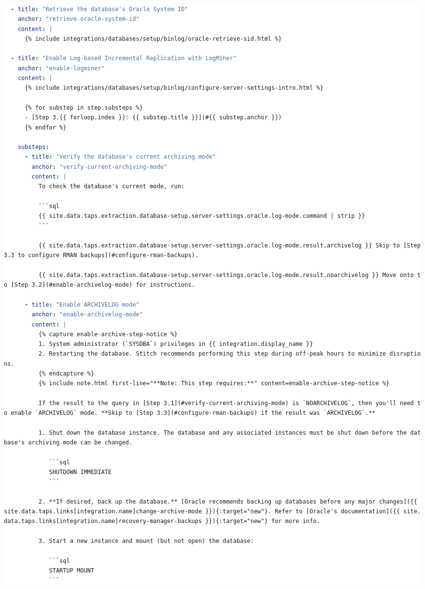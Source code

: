 ```yaml
  - title: "Retrieve the database's Oracle System ID"
    anchor: "retrieve-oracle-system-id"
    content: |
      {% include integrations/databases/setup/binlog/oracle-retrieve-sid.html %}

  - title: "Enable Log-based Incremental Replication with LogMiner"
    anchor: "enable-logminer"
    content: |
      {% include integrations/databases/setup/binlog/configure-server-settings-intro.html %}

      {% for substep in step.substeps %}
      - [Step 3.{{ forloop.index }}: {{ substep.title }}](#{{ substep.anchor }})
      {% endfor %} 

    substeps:
      - title: "Verify the database's current archiving mode"
        anchor: "verify-current-archiving-mode"
        content: |
          To check the database's current mode, run:

          ```sql
          {{ site.data.taps.extraction.database-setup.server-settings.oracle.log-mode.command | strip }}
          ```

          {{ site.data.taps.extraction.database-setup.server-settings.oracle.log-mode.result.archivelog }} Skip to [Step 3.3 to configure RMAN backups](#configure-rman-backups).

          {{ site.data.taps.extraction.database-setup.server-settings.oracle.log-mode.result.noarchivelog }} Move onto to [Step 3.2](#enable-archivelog-mode) for instructions.

      - title: "Enable ARCHIVELOG mode"
        anchor: "enable-archivelog-mode"
        content: |
          {% capture enable-archive-step-notice %}
          1. System administrator (`SYSDBA`) privileges in {{ integration.display_name }}
          2. Restarting the database. Stitch recommends performing this step during off-peak hours to minimize disruptions.
          {% endcapture %}
          {% include note.html first-line="**Note: This step requires:**" content=enable-archive-step-notice %}

          If the result to the query in [Step 3.1](#verify-current-archiving-mode) is `NOARCHIVELOG`, then you'll need to enable `ARCHIVELOG` mode. **Skip to [Step 3.3](#configure-rman-backups) if the result was `ARCHIVELOG`.**

          1. Shut down the database instance. The database and any associated instances must be shut down before the datbase's archiving mode can be changed.

             ```sql
             SHUTDOWN IMMEDIATE
             ```

          2. **If desired, back up the database.** [Oracle recommends backing up databases before any major changes]({{ site.data.taps.links[integration.name]change-archive-mode }}){:target="new"}. Refer to [Oracle's documentation]({{ site.data.taps.links[integration.name]recovery-manager-backups }}){:target="new"} for more info.

          3. Start a new instance and mount (but not open) the database:

             ```sql
             STARTUP MOUNT
             ```
```